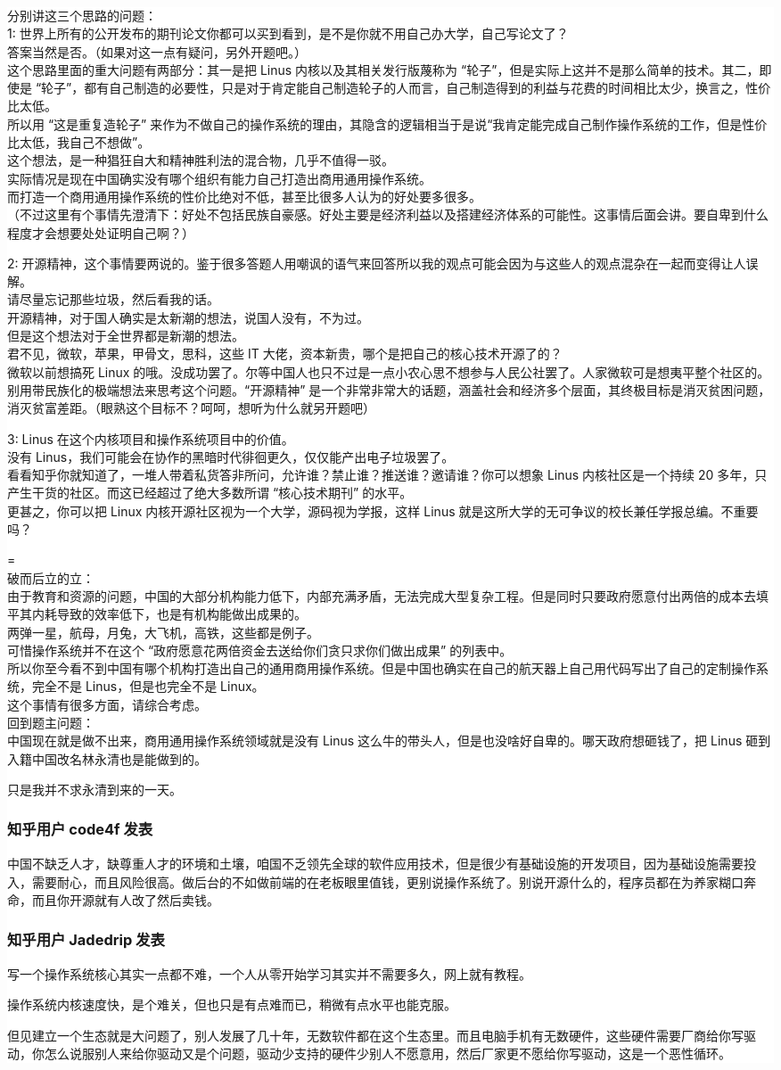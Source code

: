 分别讲这三个思路的问题：  
1: 世界上所有的公开发布的期刊论文你都可以买到看到，是不是你就不用自己办大学，自己写论文了？  
答案当然是否。（如果对这一点有疑问，另外开题吧。）  
这个思路里面的重大问题有两部分：其一是把 Linus 内核以及其相关发行版蔑称为 “轮子”，但是实际上这并不是那么简单的技术。其二，即使是 “轮子”，都有自己制造的必要性，只是对于肯定能自己制造轮子的人而言，自己制造得到的利益与花费的时间相比太少，换言之，性价比太低。  
所以用 “这是重复造轮子” 来作为不做自己的操作系统的理由，其隐含的逻辑相当于是说“我肯定能完成自己制作操作系统的工作，但是性价比太低，我自己不想做”。  
这个想法，是一种猖狂自大和精神胜利法的混合物，几乎不值得一驳。  
实际情况是现在中国确实没有哪个组织有能力自己打造出商用通用操作系统。  
而打造一个商用通用操作系统的性价比绝对不低，甚至比很多人认为的好处要多很多。  
（不过这里有个事情先澄清下：好处不包括民族自豪感。好处主要是经济利益以及搭建经济体系的可能性。这事情后面会讲。要自卑到什么程度才会想要处处证明自己啊？）

2: 开源精神，这个事情要两说的。鉴于很多答题人用嘲讽的语气来回答所以我的观点可能会因为与这些人的观点混杂在一起而变得让人误解。  
请尽量忘记那些垃圾，然后看我的话。  
开源精神，对于国人确实是太新潮的想法，说国人没有，不为过。  
但是这个想法对于全世界都是新潮的想法。  
君不见，微软，苹果，甲骨文，思科，这些 IT 大佬，资本新贵，哪个是把自己的核心技术开源了的？  
微软以前想搞死 Linux 的哦。没成功罢了。尔等中国人也只不过是一点小农心思不想参与人民公社罢了。人家微软可是想夷平整个社区的。  
别用带民族化的极端想法来思考这个问题。“开源精神” 是一个非常非常大的话题，涵盖社会和经济多个层面，其终极目标是消灭贫困问题，消灭贫富差距。（眼熟这个目标不？呵呵，想听为什么就另开题吧）

3: Linus 在这个内核项目和操作系统项目中的价值。  
没有 Linus，我们可能会在协作的黑暗时代徘徊更久，仅仅能产出电子垃圾罢了。  
看看知乎你就知道了，一堆人带着私货答非所问，允许谁？禁止谁？推送谁？邀请谁？你可以想象 Linus 内核社区是一个持续 20 多年，只产生干货的社区。而这已经超过了绝大多数所谓 “核心技术期刊” 的水平。  
更甚之，你可以把 Linux 内核开源社区视为一个大学，源码视为学报，这样 Linus 就是这所大学的无可争议的校长兼任学报总编。不重要吗？

\=  
破而后立的立：  
由于教育和资源的问题，中国的大部分机构能力低下，内部充满矛盾，无法完成大型复杂工程。但是同时只要政府愿意付出两倍的成本去填平其内耗导致的效率低下，也是有机构能做出成果的。  
两弹一星，航母，月兔，大飞机，高铁，这些都是例子。  
可惜操作系统并不在这个 “政府愿意花两倍资金去送给你们贪只求你们做出成果” 的列表中。  
所以你至今看不到中国有哪个机构打造出自己的通用商用操作系统。但是中国也确实在自己的航天器上自己用代码写出了自己的定制操作系统，完全不是 Linus，但是也完全不是 Linux。  
这个事情有很多方面，请综合考虑。  
回到题主问题：  
中国现在就是做不出来，商用通用操作系统领域就是没有 Linus 这么牛的带头人，但是也没啥好自卑的。哪天政府想砸钱了，把 Linus 砸到入籍中国改名林永清也是能做到的。

只是我并不求永清到来的一天。
    
    
    
    
### 知乎用户 code4f 发表
    
中国不缺乏人才，缺尊重人才的环境和土壤，咱国不乏领先全球的软件应用技术，但是很少有基础设施的开发项目，因为基础设施需要投入，需要耐心，而且风险很高。做后台的不如做前端的在老板眼里值钱，更别说操作系统了。别说开源什么的，程序员都在为养家糊口奔命，而且你开源就有人改了然后卖钱。
    
    
    
    
### 知乎用户 Jadedrip 发表
    
写一个操作系统核心其实一点都不难，一个人从零开始学习其实并不需要多久，网上就有教程。

操作系统内核速度快，是个难关，但也只是有点难而已，稍微有点水平也能克服。

但见建立一个生态就是大问题了，别人发展了几十年，无数软件都在这个生态里。而且电脑手机有无数硬件，这些硬件需要厂商给你写驱动，你怎么说服别人来给你驱动又是个问题，驱动少支持的硬件少别人不愿意用，然后厂家更不愿给你写驱动，这是一个恶性循环。
